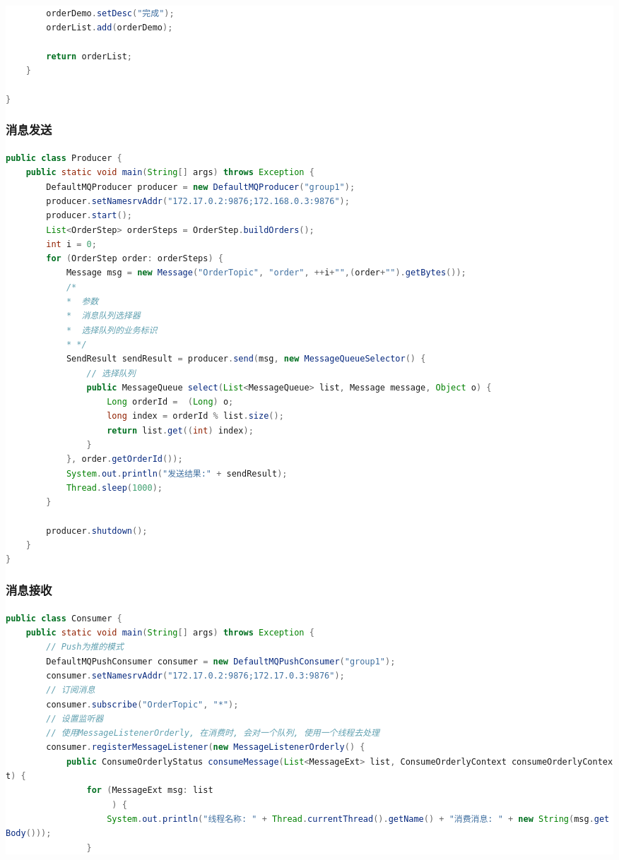```java
        orderDemo.setDesc("完成");
        orderList.add(orderDemo);

        return orderList;
    }

}
```



### 消息发送

```java
public class Producer {
    public static void main(String[] args) throws Exception {
        DefaultMQProducer producer = new DefaultMQProducer("group1");
        producer.setNamesrvAddr("172.17.0.2:9876;172.168.0.3:9876");
        producer.start();
        List<OrderStep> orderSteps = OrderStep.buildOrders();
        int i = 0;
        for (OrderStep order: orderSteps) {
            Message msg = new Message("OrderTopic", "order", ++i+"",(order+"").getBytes());
            /*
            *  参数
            *  消息队列选择器
            *  选择队列的业务标识
            * */
            SendResult sendResult = producer.send(msg, new MessageQueueSelector() {
                // 选择队列
                public MessageQueue select(List<MessageQueue> list, Message message, Object o) {
                    Long orderId =  (Long) o;
                    long index = orderId % list.size();
                    return list.get((int) index);
                }
            }, order.getOrderId());
            System.out.println("发送结果:" + sendResult);
            Thread.sleep(1000);
        }

        producer.shutdown();
    }
}
```

### 消息接收

```java
public class Consumer {
    public static void main(String[] args) throws Exception {
        // Push为推的模式
        DefaultMQPushConsumer consumer = new DefaultMQPushConsumer("group1");
        consumer.setNamesrvAddr("172.17.0.2:9876;172.17.0.3:9876");
        // 订阅消息
        consumer.subscribe("OrderTopic", "*");
        // 设置监听器
        // 使用MessageListenerOrderly, 在消费时, 会对一个队列, 使用一个线程去处理
        consumer.registerMessageListener(new MessageListenerOrderly() {
            public ConsumeOrderlyStatus consumeMessage(List<MessageExt> list, ConsumeOrderlyContext consumeOrderlyContext) {
                for (MessageExt msg: list
                     ) {
                    System.out.println("线程名称: " + Thread.currentThread().getName() + "消费消息: " + new String(msg.getBody()));
                }
```